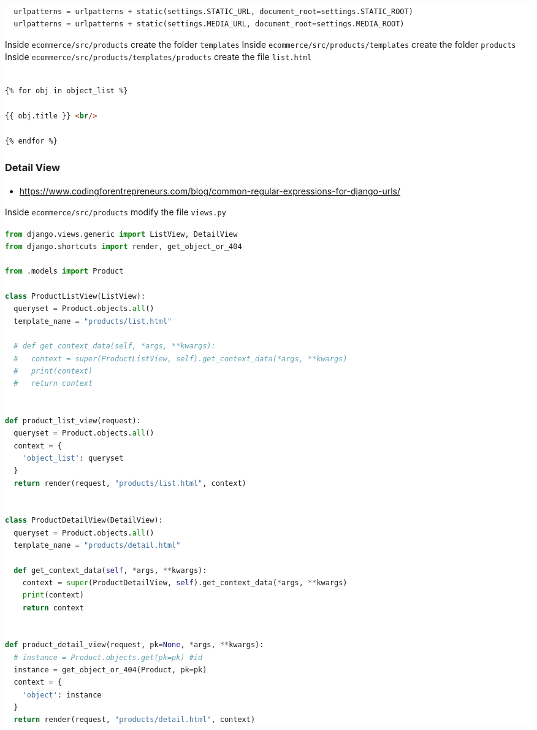 ```python
  urlpatterns = urlpatterns + static(settings.STATIC_URL, document_root=settings.STATIC_ROOT)
  urlpatterns = urlpatterns + static(settings.MEDIA_URL, document_root=settings.MEDIA_ROOT)
```

Inside `ecommerce/src/products` create the folder `templates`
Inside `ecommerce/src/products/templates` create the folder `products`
Inside `ecommerce/src/products/templates/products` create the file `list.html`

```html

{% for obj in object_list %}

{{ obj.title }} <br/>

{% endfor %}
```

### Detail View

- https://www.codingforentrepreneurs.com/blog/common-regular-expressions-for-django-urls/

Inside `ecommerce/src/products` modify the file `views.py`

```python
from django.views.generic import ListView, DetailView
from django.shortcuts import render, get_object_or_404

from .models import Product

class ProductListView(ListView):
  queryset = Product.objects.all()
  template_name = "products/list.html"
  
  # def get_context_data(self, *args, **kwargs):
  #   context = super(ProductListView, self).get_context_data(*args, **kwargs)
  #   print(context)
  #   return context
    
  
def product_list_view(request):
  queryset = Product.objects.all()
  context = {
    'object_list': queryset
  }
  return render(request, "products/list.html", context)
  
  
class ProductDetailView(DetailView):
  queryset = Product.objects.all()
  template_name = "products/detail.html"
  
  def get_context_data(self, *args, **kwargs):
    context = super(ProductDetailView, self).get_context_data(*args, **kwargs)
    print(context)
    return context
    
  
def product_detail_view(request, pk=None, *args, **kwargs):
  # instance = Product.objects.get(pk=pk) #id
  instance = get_object_or_404(Product, pk=pk)
  context = {
    'object': instance
  }
  return render(request, "products/detail.html", context)
```
